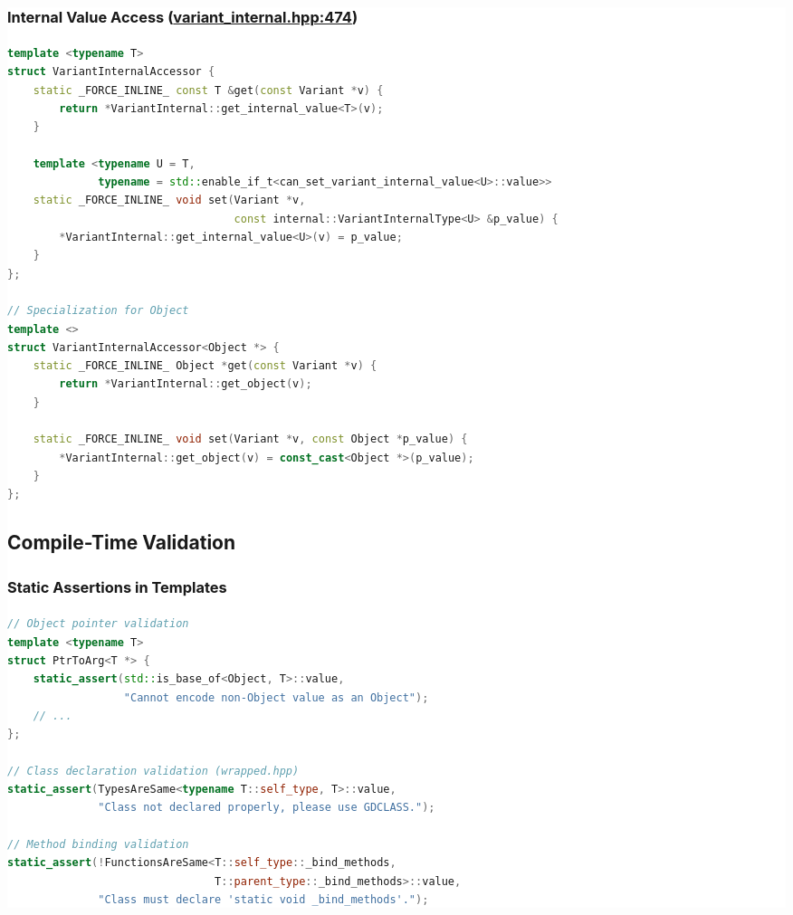 ### Internal Value Access ([variant_internal.hpp:474](https://github.com/godotengine/godot-cpp/blob/master/include/godot_cpp/variant/variant_internal.hpp#L474))

```cpp
template <typename T>
struct VariantInternalAccessor {
    static _FORCE_INLINE_ const T &get(const Variant *v) {
        return *VariantInternal::get_internal_value<T>(v);
    }

    template <typename U = T,
              typename = std::enable_if_t<can_set_variant_internal_value<U>::value>>
    static _FORCE_INLINE_ void set(Variant *v,
                                   const internal::VariantInternalType<U> &p_value) {
        *VariantInternal::get_internal_value<U>(v) = p_value;
    }
};

// Specialization for Object
template <>
struct VariantInternalAccessor<Object *> {
    static _FORCE_INLINE_ Object *get(const Variant *v) {
        return *VariantInternal::get_object(v);
    }

    static _FORCE_INLINE_ void set(Variant *v, const Object *p_value) {
        *VariantInternal::get_object(v) = const_cast<Object *>(p_value);
    }
};
```

## Compile-Time Validation

### Static Assertions in Templates

```cpp
// Object pointer validation
template <typename T>
struct PtrToArg<T *> {
    static_assert(std::is_base_of<Object, T>::value,
                  "Cannot encode non-Object value as an Object");
    // ...
};

// Class declaration validation (wrapped.hpp)
static_assert(TypesAreSame<typename T::self_type, T>::value,
              "Class not declared properly, please use GDCLASS.");

// Method binding validation
static_assert(!FunctionsAreSame<T::self_type::_bind_methods,
                                T::parent_type::_bind_methods>::value,
              "Class must declare 'static void _bind_methods'.");
```
